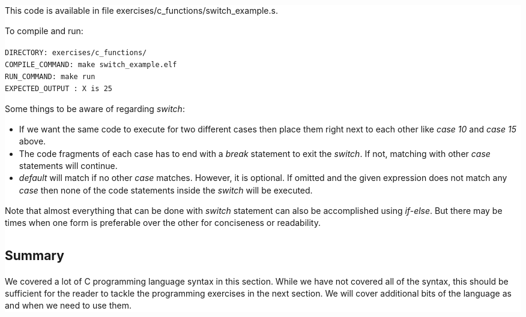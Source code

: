 This code is available in file exercises/c_functions/switch_example.s.

To compile and run:
```
DIRECTORY: exercises/c_functions/
COMPILE_COMMAND: make switch_example.elf
RUN_COMMAND: make run
EXPECTED_OUTPUT : X is 25
```

Some things to be aware of regarding *switch*:
- If we want the same code to execute for two different cases then place them right next to each other like *case 10* and *case 15* above.
- The code fragments of each case has to end with a *break* statement to exit the *switch*. If not, matching with other *case* statements will continue.
- *default* will match if no other *case* matches. However, it is optional. If omitted and the given expression does not match any *case* then none of the code statements inside the *switch* will be executed.

Note that almost everything that can be done with *switch* statement can also be accomplished using *if-else*. But there may be times when one form is preferable over the other for conciseness or readability.

## Summary

We covered a lot of C programming language syntax in this section. While we have not covered all of the syntax, this should be sufficient for the reader to tackle the programming exercises in the next section. We will cover additional bits of the language as and when we need to use them.
